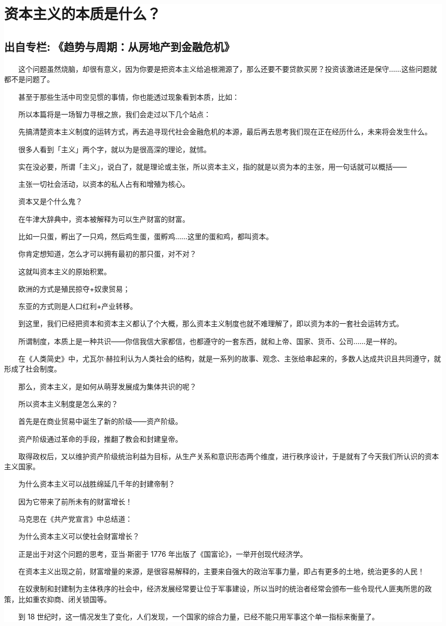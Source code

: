 # 资本主义的本质是什么？  
## 出自专栏: 《趋势与周期：从房地产到金融危机》  
&emsp;&emsp;这个问题虽然烧脑，却很有意义，因为你要是把资本主义给追根溯源了，那么还要不要贷款买房？投资该激进还是保守……这些问题就都不是问题了。  
  
&emsp;&emsp;甚至于那些生活中司空见惯的事情，你也能透过现象看到本质，比如：  
  
&emsp;&emsp;所以本篇将是一场智力寻根之旅，我们会走过以下几个站点：  
  
&emsp;&emsp;先搞清楚资本主义制度的运转方式，再去追寻现代社会金融危机的本源，最后再去思考我们现在正在经历什么，未来将会发生什么。  
  
&emsp;&emsp;很多人看到「主义」两个字，就以为是很高深的理论，就怵。  
  
&emsp;&emsp;实在没必要，所谓「主义」，说白了，就是理论或主张，所以资本主义，指的就是以资为本的主张，用一句话就可以概括——  
  
&emsp;&emsp;主张一切社会活动，以资本的私人占有和增殖为核心。  
  
&emsp;&emsp;资本又是个什么鬼？  
  
&emsp;&emsp;在牛津大辞典中，资本被解释为可以生产财富的财富。  
  
&emsp;&emsp;比如一只蛋，孵出了一只鸡，然后鸡生蛋，蛋孵鸡……这里的蛋和鸡，都叫资本。  
  
&emsp;&emsp;你肯定想知道，怎么才可以拥有最初的那只蛋，对不对？  
  
&emsp;&emsp;这就叫资本主义的原始积累。  
  
&emsp;&emsp;欧洲的方式是殖民掠夺+奴隶贸易；  
  
&emsp;&emsp;东亚的方式则是人口红利+产业转移。  
  
&emsp;&emsp;到这里，我们已经把资本和资本主义都认了个大概，那么资本主义制度也就不难理解了，即以资为本的一套社会运转方式。  
  
&emsp;&emsp;所谓制度，本质上是一种共识——你信我信大家都信，也都遵守的一套东西，就和上帝、国家、货币、公司……是一样的。  
  
&emsp;&emsp;在《人类简史》中，尤瓦尔·赫拉利认为人类社会的结构，就是一系列的故事、观念、主张给串起来的，多数人达成共识且共同遵守，就形成了社会制度。  
  
&emsp;&emsp;那么，资本主义，是如何从萌芽发展成为集体共识的呢？  
  
&emsp;&emsp;所以资本主义制度是怎么来的？  
  
&emsp;&emsp;首先是在商业贸易中诞生了新的阶级——资产阶级。  
  
&emsp;&emsp;资产阶级通过革命的手段，推翻了教会和封建皇帝。  
  
&emsp;&emsp;取得政权后，又以维护资产阶级统治利益为目标，从生产关系和意识形态两个维度，进行秩序设计，于是就有了今天我们所认识的资本主义国家。  
  
&emsp;&emsp;为什么资本主义可以战胜绵延几千年的封建帝制？  
  
&emsp;&emsp;因为它带来了前所未有的财富增长！  
  
&emsp;&emsp;马克思在《共产党宣言》中总结道：  
  
&emsp;&emsp;为什么资本主义可以使社会财富增长？  
  
&emsp;&emsp;正是出于对这个问题的思考，亚当·斯密于 1776 年出版了《国富论》，一举开创现代经济学。  
  
&emsp;&emsp;在资本主义出现之前，财富增量的来源，是很容易解释的，主要来自强大的政治军事力量，即占有更多的土地，统治更多的人民！  
  
&emsp;&emsp;在奴隶制和封建制为主体秩序的社会中，经济发展经常要让位于军事建设，所以当时的统治者经常会颁布一些令现代人匪夷所思的政策，比如重农抑商、闭关锁国等。  
  
&emsp;&emsp;到 18 世纪时，这一情况发生了变化，人们发现，一个国家的综合力量，已经不能只用军事这个单一指标来衡量了。  
  
